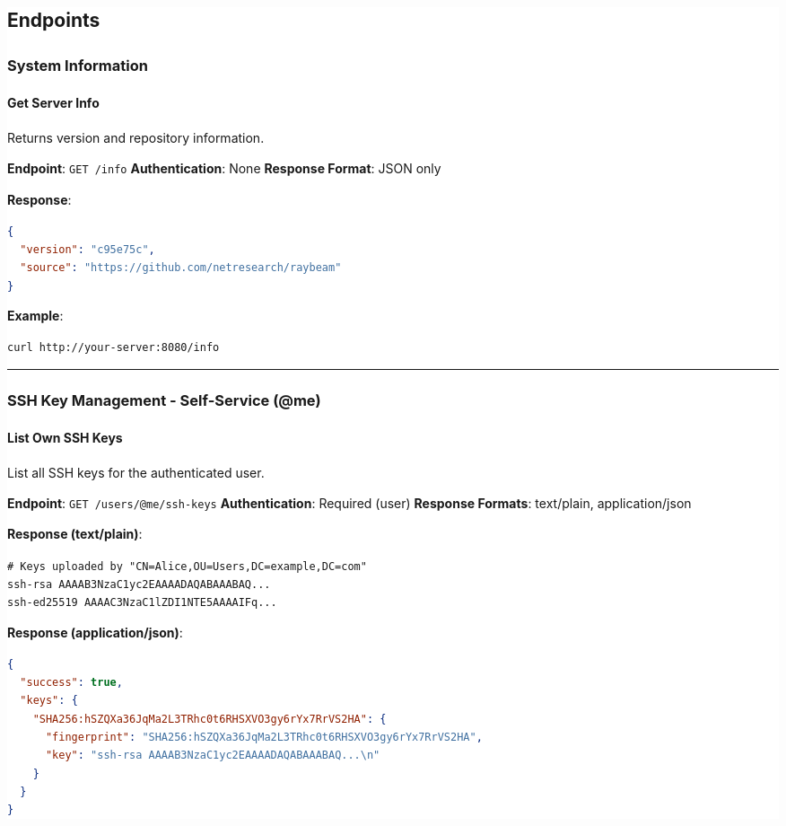 ## Endpoints

### System Information

#### Get Server Info

Returns version and repository information.

**Endpoint**: `GET /info`
**Authentication**: None
**Response Format**: JSON only

**Response**:
```json
{
  "version": "c95e75c",
  "source": "https://github.com/netresearch/raybeam"
}
```

**Example**:
```bash
curl http://your-server:8080/info
```

---

### SSH Key Management - Self-Service (@me)

#### List Own SSH Keys

List all SSH keys for the authenticated user.

**Endpoint**: `GET /users/@me/ssh-keys`
**Authentication**: Required (user)
**Response Formats**: text/plain, application/json

**Response (text/plain)**:
```
# Keys uploaded by "CN=Alice,OU=Users,DC=example,DC=com"
ssh-rsa AAAAB3NzaC1yc2EAAAADAQABAAABAQ...
ssh-ed25519 AAAAC3NzaC1lZDI1NTE5AAAAIFq...
```

**Response (application/json)**:
```json
{
  "success": true,
  "keys": {
    "SHA256:hSZQXa36JqMa2L3TRhc0t6RHSXVO3gy6rYx7RrVS2HA": {
      "fingerprint": "SHA256:hSZQXa36JqMa2L3TRhc0t6RHSXVO3gy6rYx7RrVS2HA",
      "key": "ssh-rsa AAAAB3NzaC1yc2EAAAADAQABAAABAQ...\n"
    }
  }
}
```
